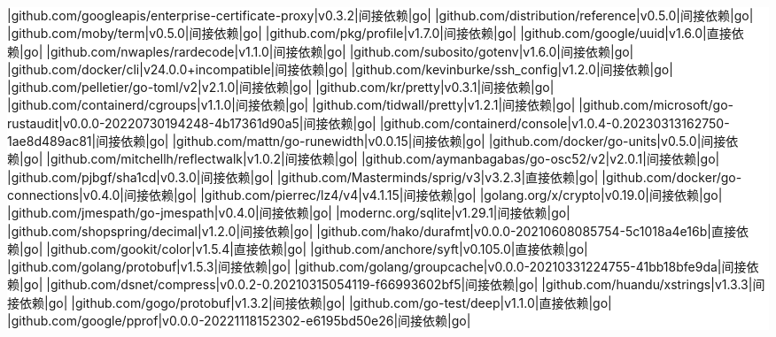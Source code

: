 |github.com/googleapis/enterprise-certificate-proxy|v0.3.2|间接依赖|go|
|github.com/distribution/reference|v0.5.0|间接依赖|go|
|github.com/moby/term|v0.5.0|间接依赖|go|
|github.com/pkg/profile|v1.7.0|间接依赖|go|
|github.com/google/uuid|v1.6.0|直接依赖|go|
|github.com/nwaples/rardecode|v1.1.0|间接依赖|go|
|github.com/subosito/gotenv|v1.6.0|间接依赖|go|
|github.com/docker/cli|v24.0.0+incompatible|间接依赖|go|
|github.com/kevinburke/ssh_config|v1.2.0|间接依赖|go|
|github.com/pelletier/go-toml/v2|v2.1.0|间接依赖|go|
|github.com/kr/pretty|v0.3.1|间接依赖|go|
|github.com/containerd/cgroups|v1.1.0|间接依赖|go|
|github.com/tidwall/pretty|v1.2.1|间接依赖|go|
|github.com/microsoft/go-rustaudit|v0.0.0-20220730194248-4b17361d90a5|间接依赖|go|
|github.com/containerd/console|v1.0.4-0.20230313162750-1ae8d489ac81|间接依赖|go|
|github.com/mattn/go-runewidth|v0.0.15|间接依赖|go|
|github.com/docker/go-units|v0.5.0|间接依赖|go|
|github.com/mitchellh/reflectwalk|v1.0.2|间接依赖|go|
|github.com/aymanbagabas/go-osc52/v2|v2.0.1|间接依赖|go|
|github.com/pjbgf/sha1cd|v0.3.0|间接依赖|go|
|github.com/Masterminds/sprig/v3|v3.2.3|直接依赖|go|
|github.com/docker/go-connections|v0.4.0|间接依赖|go|
|github.com/pierrec/lz4/v4|v4.1.15|间接依赖|go|
|golang.org/x/crypto|v0.19.0|间接依赖|go|
|github.com/jmespath/go-jmespath|v0.4.0|间接依赖|go|
|modernc.org/sqlite|v1.29.1|间接依赖|go|
|github.com/shopspring/decimal|v1.2.0|间接依赖|go|
|github.com/hako/durafmt|v0.0.0-20210608085754-5c1018a4e16b|直接依赖|go|
|github.com/gookit/color|v1.5.4|直接依赖|go|
|github.com/anchore/syft|v0.105.0|直接依赖|go|
|github.com/golang/protobuf|v1.5.3|间接依赖|go|
|github.com/golang/groupcache|v0.0.0-20210331224755-41bb18bfe9da|间接依赖|go|
|github.com/dsnet/compress|v0.0.2-0.20210315054119-f66993602bf5|间接依赖|go|
|github.com/huandu/xstrings|v1.3.3|间接依赖|go|
|github.com/gogo/protobuf|v1.3.2|间接依赖|go|
|github.com/go-test/deep|v1.1.0|直接依赖|go|
|github.com/google/pprof|v0.0.0-20221118152302-e6195bd50e26|间接依赖|go|